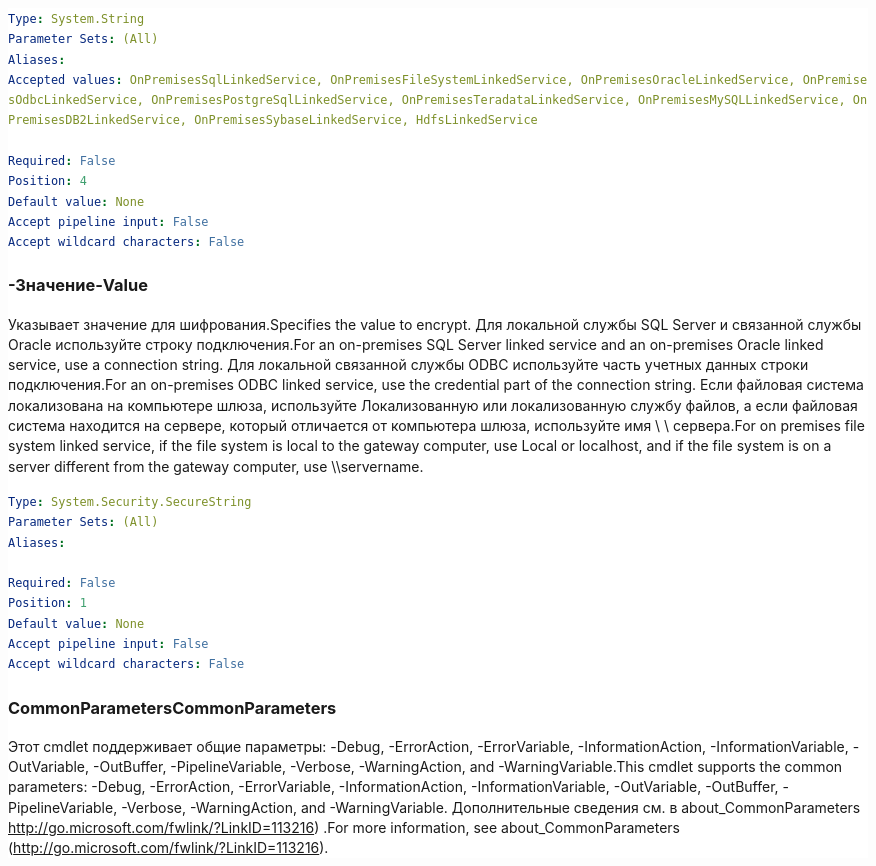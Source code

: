 ```yaml
Type: System.String
Parameter Sets: (All)
Aliases:
Accepted values: OnPremisesSqlLinkedService, OnPremisesFileSystemLinkedService, OnPremisesOracleLinkedService, OnPremisesOdbcLinkedService, OnPremisesPostgreSqlLinkedService, OnPremisesTeradataLinkedService, OnPremisesMySQLLinkedService, OnPremisesDB2LinkedService, OnPremisesSybaseLinkedService, HdfsLinkedService

Required: False
Position: 4
Default value: None
Accept pipeline input: False
Accept wildcard characters: False
```

### <span data-ttu-id="79c4d-176">-Значение</span><span class="sxs-lookup"><span data-stu-id="79c4d-176">-Value</span></span>
<span data-ttu-id="79c4d-177">Указывает значение для шифрования.</span><span class="sxs-lookup"><span data-stu-id="79c4d-177">Specifies the value to encrypt.</span></span>
<span data-ttu-id="79c4d-178">Для локальной службы SQL Server и связанной службы Oracle используйте строку подключения.</span><span class="sxs-lookup"><span data-stu-id="79c4d-178">For an on-premises SQL Server linked service and an on-premises Oracle linked service, use a connection string.</span></span>
<span data-ttu-id="79c4d-179">Для локальной связанной службы ODBC используйте часть учетных данных строки подключения.</span><span class="sxs-lookup"><span data-stu-id="79c4d-179">For an on-premises ODBC linked service, use the credential part of the connection string.</span></span>
<span data-ttu-id="79c4d-180">Если файловая система локализована на компьютере шлюза, используйте Локализованную или локализованную службу файлов, а если файловая система находится на сервере, который отличается от компьютера шлюза, используйте имя \\ \\ сервера.</span><span class="sxs-lookup"><span data-stu-id="79c4d-180">For on premises file system linked service, if the file system is local to the gateway computer, use Local or localhost, and if the file system is on a server different from the gateway computer, use \\\\servername.</span></span>

```yaml
Type: System.Security.SecureString
Parameter Sets: (All)
Aliases:

Required: False
Position: 1
Default value: None
Accept pipeline input: False
Accept wildcard characters: False
```

### <span data-ttu-id="79c4d-181">CommonParameters</span><span class="sxs-lookup"><span data-stu-id="79c4d-181">CommonParameters</span></span>
<span data-ttu-id="79c4d-182">Этот cmdlet поддерживает общие параметры: -Debug, -ErrorAction, -ErrorVariable, -InformationAction, -InformationVariable, -OutVariable, -OutBuffer, -PipelineVariable, -Verbose, -WarningAction, and -WarningVariable.</span><span class="sxs-lookup"><span data-stu-id="79c4d-182">This cmdlet supports the common parameters: -Debug, -ErrorAction, -ErrorVariable, -InformationAction, -InformationVariable, -OutVariable, -OutBuffer, -PipelineVariable, -Verbose, -WarningAction, and -WarningVariable.</span></span> <span data-ttu-id="79c4d-183">Дополнительные сведения см. в about_CommonParameters http://go.microsoft.com/fwlink/?LinkID=113216) .</span><span class="sxs-lookup"><span data-stu-id="79c4d-183">For more information, see about_CommonParameters (http://go.microsoft.com/fwlink/?LinkID=113216).</span></span>
